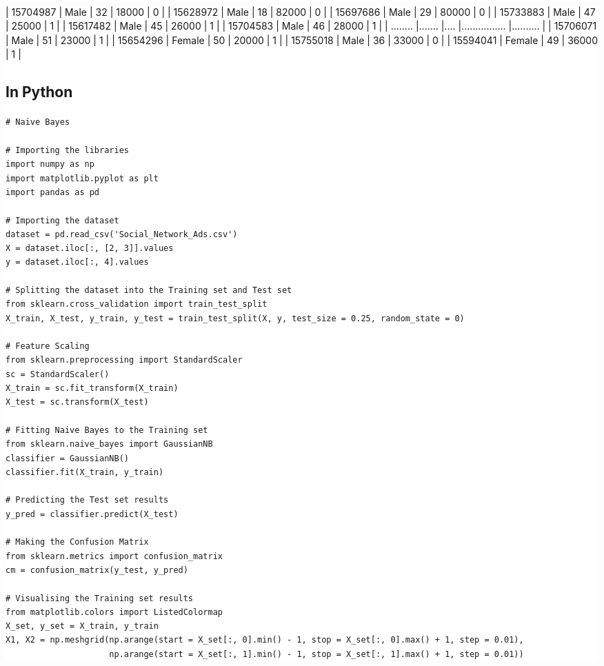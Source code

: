 | 15704987 | Male   | 32  | 18000           | 0         |
| 15628972 | Male   | 18  | 82000           | 0         |
| 15697686 | Male   | 29  | 80000           | 0         |
| 15733883 | Male   | 47  | 25000           | 1         |
| 15617482 | Male   | 45  | 26000           | 1         |
| 15704583 | Male   | 46  | 28000           | 1         |
| ........ |....... |.... |................ |.......... |
| 15706071 | Male   | 51  | 23000           | 1         |
| 15654296 | Female | 50  | 20000           | 1         |
| 15755018 | Male   | 36  | 33000           | 0         |
| 15594041 | Female | 49  | 36000           | 1         |

## In Python

~~~
# Naive Bayes

# Importing the libraries
import numpy as np
import matplotlib.pyplot as plt
import pandas as pd

# Importing the dataset
dataset = pd.read_csv('Social_Network_Ads.csv')
X = dataset.iloc[:, [2, 3]].values
y = dataset.iloc[:, 4].values

# Splitting the dataset into the Training set and Test set
from sklearn.cross_validation import train_test_split
X_train, X_test, y_train, y_test = train_test_split(X, y, test_size = 0.25, random_state = 0)

# Feature Scaling
from sklearn.preprocessing import StandardScaler
sc = StandardScaler()
X_train = sc.fit_transform(X_train)
X_test = sc.transform(X_test)

# Fitting Naive Bayes to the Training set
from sklearn.naive_bayes import GaussianNB
classifier = GaussianNB()
classifier.fit(X_train, y_train)

# Predicting the Test set results
y_pred = classifier.predict(X_test)

# Making the Confusion Matrix
from sklearn.metrics import confusion_matrix
cm = confusion_matrix(y_test, y_pred)

# Visualising the Training set results
from matplotlib.colors import ListedColormap
X_set, y_set = X_train, y_train
X1, X2 = np.meshgrid(np.arange(start = X_set[:, 0].min() - 1, stop = X_set[:, 0].max() + 1, step = 0.01),
                     np.arange(start = X_set[:, 1].min() - 1, stop = X_set[:, 1].max() + 1, step = 0.01))
~~~